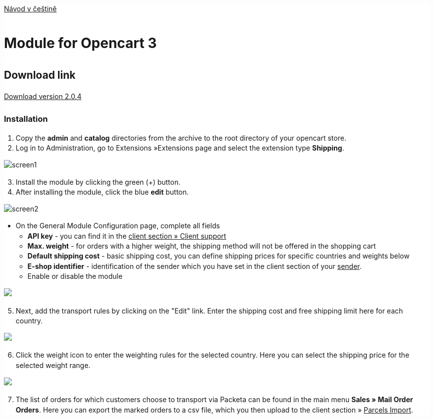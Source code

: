 [Návod v češtině](#modul-pro-opencart-3)

# Module for Opencart 3

## Download link
[Download version 2.0.4](https://github.com/Zasilkovna/opencart3/archive/v2.0.4.zip)

### Installation
1. Copy the **admin** and **catalog** directories from the archive to the root directory of your opencart store.
2. Log in to Administration, go to Extensions »Extensions page and select the extension type **Shipping**.

![screen1](https://raw.githubusercontent.com/Zasilkovna/opencart3/master/doc/img/01-extensions.png)

3. Install the module by clicking the green (+) button.
4. After installing the module, click the blue **edit** button.

![screen2](https://raw.githubusercontent.com/Zasilkovna/opencart3/master/doc/img/02-extensions-zasilkovna.png)

- On the General Module Configuration page, complete all fields
	- **API key** - you can find it in the [client section » Client support](https://client.packeta.com/en/support/)
	- **Max. weight** - for orders with a higher weight, the shipping method will not be offered in the shopping cart
	- **Default shipping cost** - basic shipping cost, you can define shipping prices for specific countries 
	and weights below
	- **E-shop identifier** - identification of the sender which you have set in the client section of your [sender](https://client.packeta.com/en/senders/).
	- Enable or disable the module

 <a href="https://raw.githubusercontent.com/Zasilkovna/opencart3/master/doc/img/03-configuration-global.png"><img width="50%" src="https://raw.githubusercontent.com/Zasilkovna/opencart3/master/doc/img/03-configuration-global.png"></a>

5. Next, add the transport rules by clicking on the "Edit" link. Enter the shipping cost and free shipping limit here 
for each country.

<a href="https://raw.githubusercontent.com/Zasilkovna/opencart3/master/doc/img/05-shipping-rules-list.png"><img src="https://raw.githubusercontent.com/Zasilkovna/opencart3/master/doc/img/05-shipping-rules-list.png"></a>

6. Click the weight icon to enter the weighting rules for the selected country. Here you can select the shipping price 
for the selected weight range.

<a href="https://raw.githubusercontent.com/Zasilkovna/opencart3/master/doc/img/07-weight-rules-list.png"><img src="https://raw.githubusercontent.com/Zasilkovna/opencart3/master/doc/img/07-weight-rules-list.png"></a>

7. The list of orders for which customers choose to transport via Packeta can be found in the main menu **Sales » Mail Order 
Orders**. Here you can export the marked orders to a csv file, which you then upload to the client section » [Parcels Import](https://client.packeta.com/en/packets-import/upload).
